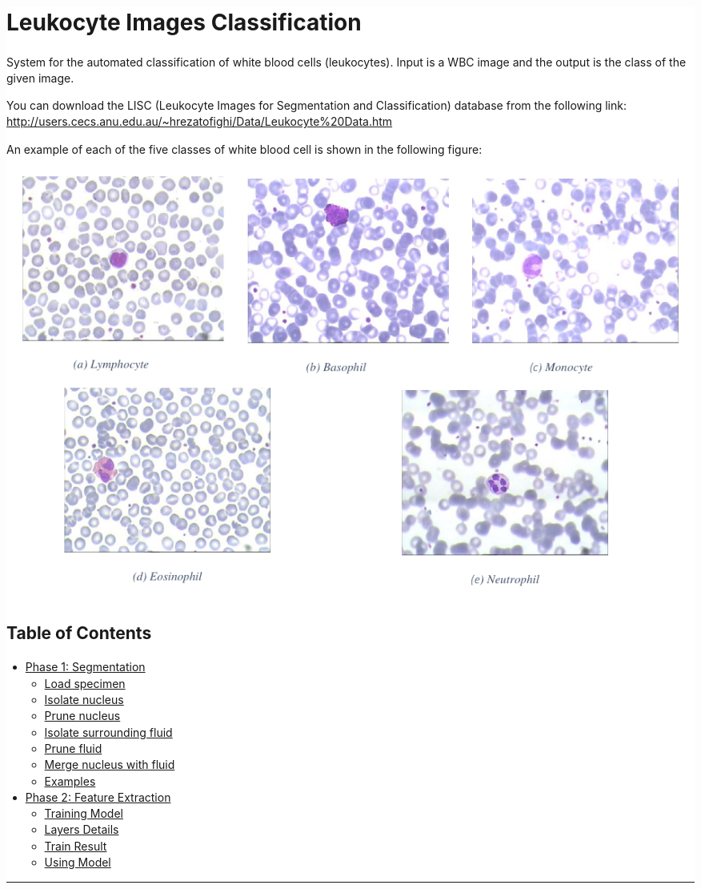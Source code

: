 # Leukocyte Images Classification

System for the automated classification of white blood cells (leukocytes).
Input is a WBC image and the output is the class of the given image.

You can download the LISC (Leukocyte Images for Segmentation and Classification) database
from the following link: http://users.cecs.anu.edu.au/~hrezatofighi/Data/Leukocyte%20Data.htm

An example of each of the five classes of white blood cell is shown in the following figure:

![overview](overview.png)

## Table of Contents
  * [Phase 1: Segmentation](#phase-1-segmentation)
    + [Load specimen](#load-a-random-specimen-as-hsv)
    + [Isolate nucleus](#isolate-nucleus)
    + [Prune nucleus](#prune-nucleus)
    + [Isolate surrounding fluid](#isolate-surrounding-fluid)
    + [Prune fluid](#prune-fluid)
    + [Merge nucleus with fluid](#merge-nucleus-with-fluid)
    + [Examples](#examples)
  * [Phase 2: Feature Extraction](#phase-2-feature-extraction)
    + [Training Model](#Training-model)
    + [Layers Details](#layers-details)
    + [Train Result](#train-result)
    + [Using Model](#using-model)

---